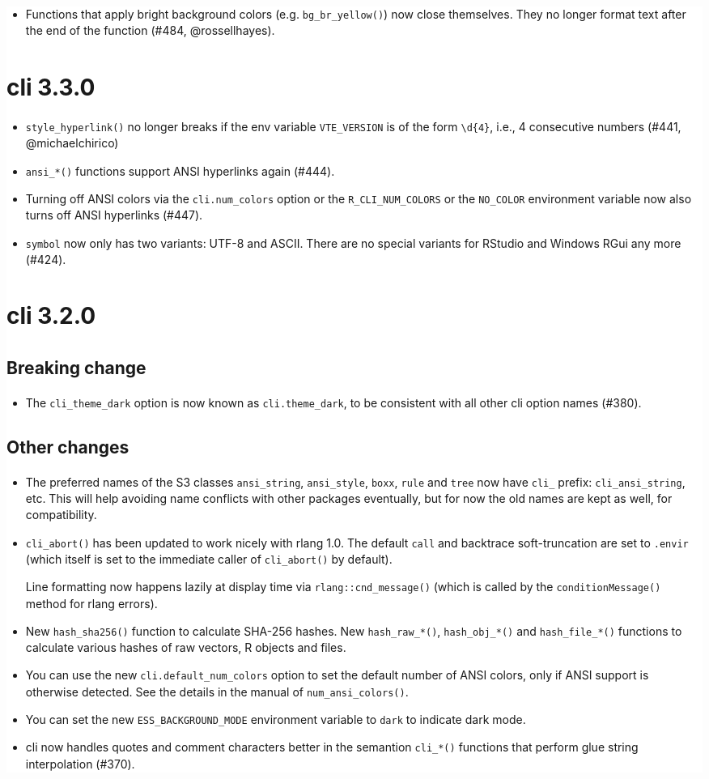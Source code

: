 * Functions that apply bright background colors (e.g. `bg_br_yellow()`) now
  close themselves. They no longer format text after the end of the function
  (#484, @rossellhayes).

# cli 3.3.0

* `style_hyperlink()` no longer breaks if the env variable `VTE_VERSION`
  is of the form `\d{4}`, i.e., 4 consecutive numbers (#441, @michaelchirico)

* `ansi_*()` functions support ANSI hyperlinks again (#444).

* Turning off ANSI colors via the `cli.num_colors` option or the
  `R_CLI_NUM_COLORS` or the `NO_COLOR` environment variable now also turns off
  ANSI hyperlinks (#447).

* `symbol` now only has two variants: UTF-8 and ASCII. There are no special
  variants for RStudio and Windows RGui any more (#424).

# cli 3.2.0

## Breaking change

* The `cli_theme_dark` option is now known as `cli.theme_dark`, to be
  consistent with all other cli option names (#380).

## Other changes

* The preferred names of the S3 classes `ansi_string`, `ansi_style`, `boxx`,
  `rule` and `tree` now have `cli_` prefix: `cli_ansi_string`, etc. This will
  help avoiding name conflicts with other packages eventually, but for now
  the old names are kept as well, for compatibility.

* `cli_abort()` has been updated to work nicely with rlang 1.0. The
  default `call` and backtrace soft-truncation are set to `.envir`
  (which itself is set to the immediate caller of `cli_abort()` by
  default).

  Line formatting now happens lazily at display time via
  `rlang::cnd_message()` (which is called by the `conditionMessage()`
  method for rlang errors).

* New `hash_sha256()` function to calculate SHA-256 hashes. New
  `hash_raw_*()`, `hash_obj_*()` and `hash_file_*()` functions to calculate
  various hashes of raw vectors, R objects and files.

* You can use the new `cli.default_num_colors` option to set the default
  number of ANSI colors, only if ANSI support is otherwise detected.
  See the details in the manual of `num_ansi_colors()`.

* You can set the new `ESS_BACKGROUND_MODE` environment variable to
  `dark` to indicate dark mode.

* cli now handles quotes and comment characters better in the semantion
  `cli_*()` functions that perform glue string interpolation (#370).
